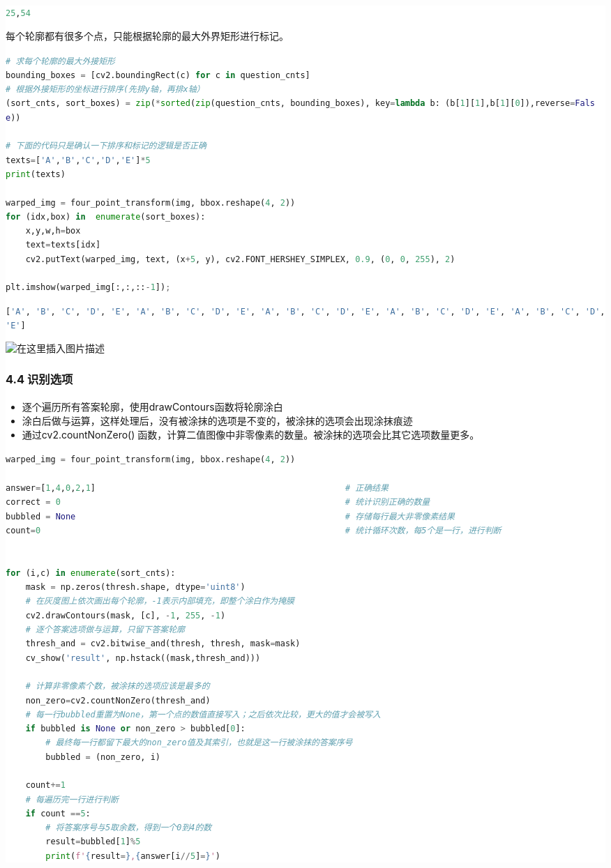 ```python
25,54
```
每个轮廓都有很多个点，只能根据轮廓的最大外界矩形进行标记。

```python
# 求每个轮廓的最大外接矩形
bounding_boxes = [cv2.boundingRect(c) for c in question_cnts]
# 根据外接矩形的坐标进行排序(先排y轴，再排x轴）
(sort_cnts, sort_boxes) = zip(*sorted(zip(question_cnts, bounding_boxes), key=lambda b: (b[1][1],b[1][0]),reverse=False))

# 下面的代码只是确认一下排序和标记的逻辑是否正确
texts=['A','B','C','D','E']*5
print(texts)

warped_img = four_point_transform(img, bbox.reshape(4, 2))
for (idx,box) in  enumerate(sort_boxes):
    x,y,w,h=box
    text=texts[idx]
    cv2.putText(warped_img, text, (x+5, y), cv2.FONT_HERSHEY_SIMPLEX, 0.9, (0, 0, 255), 2)
    
plt.imshow(warped_img[:,:,::-1]);
```

```python
['A', 'B', 'C', 'D', 'E', 'A', 'B', 'C', 'D', 'E', 'A', 'B', 'C', 'D', 'E', 'A', 'B', 'C', 'D', 'E', 'A', 'B', 'C', 'D', 'E']
```
![在这里插入图片描述](https://i-blog.csdnimg.cn/direct/294cab6e9b114eb78bf8123ff1449c18.png#pic_center)
### 4.4 识别选项
- 逐个遍历所有答案轮廓，使用drawContours函数将轮廓涂白
- 涂白后做与运算，这样处理后，没有被涂抹的选项是不变的，被涂抹的选项会出现涂抹痕迹
- 通过cv2.countNonZero() 函数，计算二值图像中非零像素的数量。被涂抹的选项会比其它选项数量更多。

```python
warped_img = four_point_transform(img, bbox.reshape(4, 2))

answer=[1,4,0,2,1]													# 正确结果
correct = 0															# 统计识别正确的数量
bubbled = None														# 存储每行最大非零像素结果		
count=0																# 统计循环次数，每5个是一行，进行判断


for (i,c) in enumerate(sort_cnts):
    mask = np.zeros(thresh.shape, dtype='uint8')
    # 在灰度图上依次画出每个轮廓，-1表示内部填充，即整个涂白作为掩膜
    cv2.drawContours(mask, [c], -1, 255, -1)
    # 逐个答案选项做与运算，只留下答案轮廓
    thresh_and = cv2.bitwise_and(thresh, thresh, mask=mask)
    cv_show('result', np.hstack((mask,thresh_and)))
    
    # 计算非零像素个数，被涂抹的选项应该是最多的
    non_zero=cv2.countNonZero(thresh_and)
    # 每一行bubbled重置为None，第一个点的数值直接写入；之后依次比较，更大的值才会被写入
    if bubbled is None or non_zero > bubbled[0]:
    	# 最终每一行都留下最大的non_zero值及其索引，也就是这一行被涂抹的答案序号
        bubbled = (non_zero, i)                
        
    count+=1        
    # 每遍历完一行进行判断
    if count ==5:
        # 将答案序号与5取余数，得到一个0到4的数
        result=bubbled[1]%5
        print(f'{result=},{answer[i//5]=}')
```